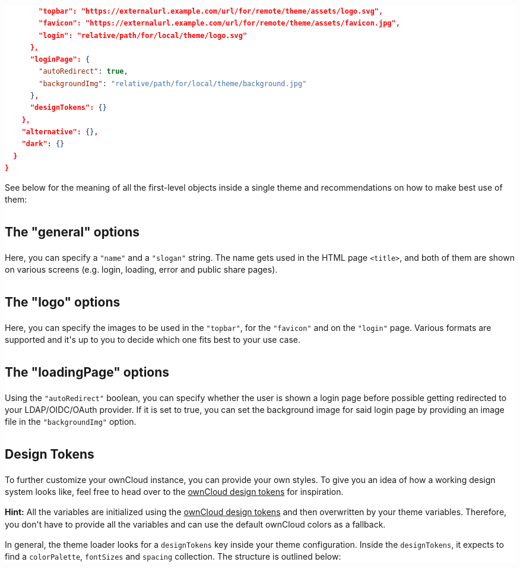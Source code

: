 ```json
        "topbar": "https://externalurl.example.com/url/for/remote/theme/assets/logo.svg",
        "favicon": "https://externalurl.example.com/url/for/remote/theme/assets/favicon.jpg",
        "login": "relative/path/for/local/theme/logo.svg"
      },
      "loginPage": {
        "autoRedirect": true,
        "backgroundImg": "relative/path/for/local/theme/background.jpg"
      },
      "designTokens": {}
    },
    "alternative": {},
    "dark": {}
  }
}
```

See below for the meaning of all the first-level objects inside a single theme and recommendations on how to make best use of them:

## The "general" options

Here, you can specify a `"name"` and a `"slogan"` string. The name gets used in the HTML page `<title>`, and both of them are shown on various screens (e.g. login, loading, error and public share pages).

## The "logo" options

Here, you can specify the images to be used in the `"topbar"`, for the `"favicon"` and on the `"login"` page. Various formats are supported and it's up to you to decide which one fits best to your use case.

## The "loadingPage" options

Using the `"autoRedirect"` boolean, you can specify whether the user is shown a login page before possible getting redirected to your LDAP/OIDC/OAuth provider. If it is set to true, you can set the background image for said login page by providing an image file in the `"backgroundImg"` option.

## Design Tokens

To further customize your ownCloud instance, you can provide your own styles. To give you an idea of how a working design system looks like, feel free to head over to the [ownCloud design tokens](https://owncloud.design/#/Design%20Tokens) for inspiration.

**Hint:** All the variables are initialized using the [ownCloud design tokens](https://owncloud.design/#/Design%20Tokens) and then overwritten by your theme variables. Therefore, you don't have to provide all the variables and can use the default ownCloud colors as a fallback.

In general, the theme loader looks for a `designTokens` key inside your theme configuration. Inside the `designTokens`, it expects to find a `colorPalette`, `fontSizes` and `spacing` collection. The structure is outlined below:

